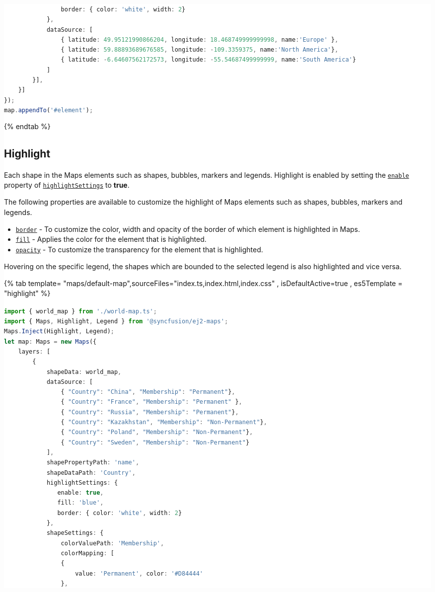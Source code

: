```typescript
                border: { color: 'white', width: 2}
            },
            dataSource: [
                { latitude: 49.95121990866204, longitude: 18.468749999999998, name:'Europe' },
                { latitude: 59.88893689676585, longitude: -109.3359375, name:'North America'},
                { latitude: -6.64607562172573, longitude: -55.54687499999999, name:'South America'}
            ]
        }],
    }]
});
map.appendTo('#element');
```

{% endtab %}

## Highlight

Each shape in the Maps elements such as shapes, bubbles, markers and legends. Highlight is enabled by setting the [`enable`](../api/maps/highlightSettingsModel/#enable) property of [`highlightSettings`](../api/maps/highlightSettingsModel) to **true**.

The following properties are available to customize the highlight of Maps elements such as shapes, bubbles, markers and legends.

* [`border`](../api/maps/highlightSettingsModel/#border) - To customize the color, width and opacity of the border of which element is highlighted in Maps.
* [`fill`](../api/maps/highlightSettingsModel/#fill) - Applies the color for the element that is highlighted.
* [`opacity`](../api/maps/highlightSettingsModel/#opacity) - To customize the transparency for the element that is highlighted.

Hovering on the specific legend, the shapes which are bounded to the selected legend is also highlighted and vice versa.

{% tab template= "maps/default-map",sourceFiles="index.ts,index.html,index.css" , isDefaultActive=true , es5Template = "highlight" %}

```typescript
import { world_map } from './world-map.ts';
import { Maps, Highlight, Legend } from '@syncfusion/ej2-maps';
Maps.Inject(Highlight, Legend);
let map: Maps = new Maps({
    layers: [
        {
            shapeData: world_map,
            dataSource: [
                { "Country": "China", "Membership": "Permanent"},
                { "Country": "France", "Membership": "Permanent" },
                { "Country": "Russia", "Membership": "Permanent"},
                { "Country": "Kazakhstan", "Membership": "Non-Permanent"},
                { "Country": "Poland", "Membership": "Non-Permanent"},
                { "Country": "Sweden", "Membership": "Non-Permanent"}
            ],
            shapePropertyPath: 'name',
            shapeDataPath: 'Country',
            highlightSettings: {
               enable: true,
               fill: 'blue',
               border: { color: 'white', width: 2}
            },
            shapeSettings: {
                colorValuePath: 'Membership',
                colorMapping: [
                {
                    value: 'Permanent', color: '#D84444'
                },
```
